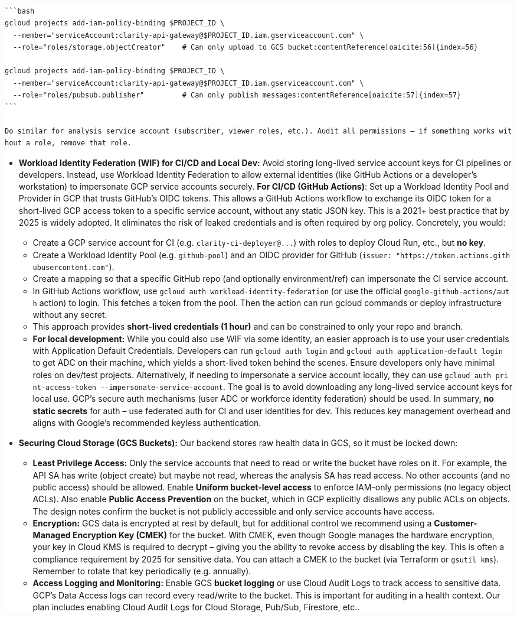     ```bash
    gcloud projects add-iam-policy-binding $PROJECT_ID \
      --member="serviceAccount:clarity-api-gateway@$PROJECT_ID.iam.gserviceaccount.com" \
      --role="roles/storage.objectCreator"    # Can only upload to GCS bucket:contentReference[oaicite:56]{index=56}

    gcloud projects add-iam-policy-binding $PROJECT_ID \
      --member="serviceAccount:clarity-api-gateway@$PROJECT_ID.iam.gserviceaccount.com" \
      --role="roles/pubsub.publisher"         # Can only publish messages:contentReference[oaicite:57]{index=57}
    ```

    Do similar for analysis service account (subscriber, viewer roles, etc.). Audit all permissions – if something works without a role, remove that role.

* **Workload Identity Federation (WIF) for CI/CD and Local Dev:** Avoid storing long-lived service account keys for CI pipelines or developers. Instead, use Workload Identity Federation to allow external identities (like GitHub Actions or a developer’s workstation) to impersonate GCP service accounts securely. **For CI/CD (GitHub Actions)**: Set up a Workload Identity Pool and Provider in GCP that trusts GitHub’s OIDC tokens. This allows a GitHub Actions workflow to exchange its OIDC token for a short-lived GCP access token to a specific service account, without any static JSON key. This is a 2021+ best practice that by 2025 is widely adopted. It eliminates the risk of leaked credentials and is often required by org policy. Concretely, you would:

  * Create a GCP service account for CI (e.g. `clarity-ci-deployer@...`) with roles to deploy Cloud Run, etc., but **no key**.
  * Create a Workload Identity Pool (e.g. `github-pool`) and an OIDC provider for GitHub (`issuer: "https://token.actions.githubusercontent.com"`).
  * Create a mapping so that a specific GitHub repo (and optionally environment/ref) can impersonate the CI service account.
  * In GitHub Actions workflow, use `gcloud auth workload-identity-federation` (or use the official `google-github-actions/auth` action) to login. This fetches a token from the pool. Then the action can run gcloud commands or deploy infrastructure without any secret.
  * This approach provides **short-lived credentials (1 hour)** and can be constrained to only your repo and branch.
  * **For local development:** While you could also use WIF via some identity, an easier approach is to use your user credentials with Application Default Credentials. Developers can run `gcloud auth login` and `gcloud auth application-default login` to get ADC on their machine, which yields a short-lived token behind the scenes. Ensure developers only have minimal roles on dev/test projects. Alternatively, if needing to impersonate a service account locally, they can use `gcloud auth print-access-token --impersonate-service-account`. The goal is to avoid downloading any long-lived service account keys for local use. GCP’s secure auth mechanisms (user ADC or workforce identity federation) should be used. In summary, **no static secrets** for auth – use federated auth for CI and user identities for dev. This reduces key management overhead and aligns with Google’s recommended keyless authentication.

* **Securing Cloud Storage (GCS Buckets):** Our backend stores raw health data in GCS, so it must be locked down:

  * **Least Privilege Access:** Only the service accounts that need to read or write the bucket have roles on it. For example, the API SA has write (object create) but maybe not read, whereas the analysis SA has read access. No other accounts (and no public access) should be allowed. Enable **Uniform bucket-level access** to enforce IAM-only permissions (no legacy object ACLs). Also enable **Public Access Prevention** on the bucket, which in GCP explicitly disallows any public ACLs on objects. The design notes confirm the bucket is not publicly accessible and only service accounts have access.
  * **Encryption:** GCS data is encrypted at rest by default, but for additional control we recommend using a **Customer-Managed Encryption Key (CMEK)** for the bucket. With CMEK, even though Google manages the hardware encryption, your key in Cloud KMS is required to decrypt – giving you the ability to revoke access by disabling the key. This is often a compliance requirement by 2025 for sensitive data. You can attach a CMEK to the bucket (via Terraform or `gsutil kms`). Remember to rotate that key periodically (e.g. annually).
  * **Access Logging and Monitoring:** Enable GCS **bucket logging** or use Cloud Audit Logs to track access to sensitive data. GCP’s Data Access logs can record every read/write to the bucket. This is important for auditing in a health context. Our plan includes enabling Cloud Audit Logs for Cloud Storage, Pub/Sub, Firestore, etc..